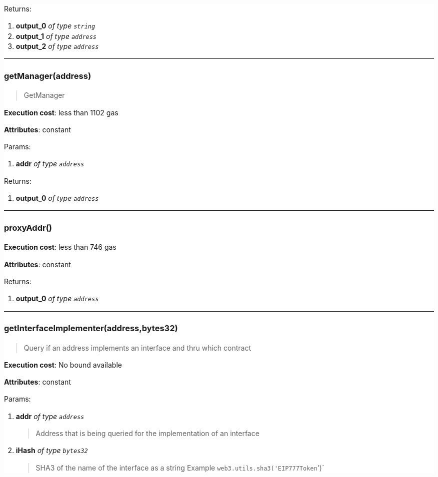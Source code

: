 Returns:


1. **output_0** *of type `string`*
2. **output_1** *of type `address`*
3. **output_2** *of type `address`*

--- 
### getManager(address)
>
>GetManager


**Execution cost**: less than 1102 gas

**Attributes**: constant


Params:

1. **addr** *of type `address`*

Returns:


1. **output_0** *of type `address`*

--- 
### proxyAddr()


**Execution cost**: less than 746 gas

**Attributes**: constant



Returns:


1. **output_0** *of type `address`*

--- 
### getInterfaceImplementer(address,bytes32)
>
>Query if an address implements an interface and thru which contract


**Execution cost**: No bound available

**Attributes**: constant


Params:

1. **addr** *of type `address`*

    > Address that is being queried for the implementation of an interface

2. **iHash** *of type `bytes32`*

    > SHA3 of the name of the interface as a string  Example `web3.utils.sha3('EIP777Token`')`
